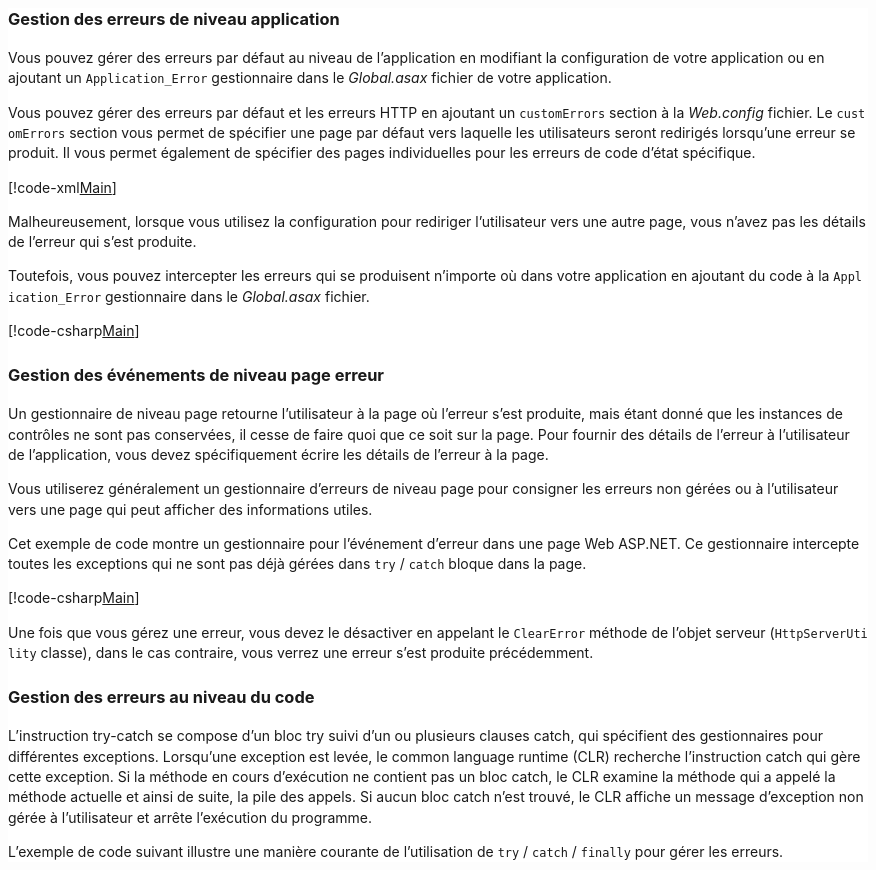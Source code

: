 ### <a name="application-level-error-handling"></a>Gestion des erreurs de niveau application

Vous pouvez gérer des erreurs par défaut au niveau de l’application en modifiant la configuration de votre application ou en ajoutant un `Application_Error` gestionnaire dans le *Global.asax* fichier de votre application.

Vous pouvez gérer des erreurs par défaut et les erreurs HTTP en ajoutant un `customErrors` section à la *Web.config* fichier. Le `customErrors` section vous permet de spécifier une page par défaut vers laquelle les utilisateurs seront redirigés lorsqu’une erreur se produit. Il vous permet également de spécifier des pages individuelles pour les erreurs de code d’état spécifique.

[!code-xml[Main](aspnet-error-handling/samples/sample1.xml?highlight=3-5)]

Malheureusement, lorsque vous utilisez la configuration pour rediriger l’utilisateur vers une autre page, vous n’avez pas les détails de l’erreur qui s’est produite.

Toutefois, vous pouvez intercepter les erreurs qui se produisent n’importe où dans votre application en ajoutant du code à la `Application_Error` gestionnaire dans le *Global.asax* fichier.

[!code-csharp[Main](aspnet-error-handling/samples/sample2.cs)]

### <a name="page-level-error-event-handling"></a>Gestion des événements de niveau page erreur

Un gestionnaire de niveau page retourne l’utilisateur à la page où l’erreur s’est produite, mais étant donné que les instances de contrôles ne sont pas conservées, il cesse de faire quoi que ce soit sur la page. Pour fournir des détails de l’erreur à l’utilisateur de l’application, vous devez spécifiquement écrire les détails de l’erreur à la page.

Vous utiliserez généralement un gestionnaire d’erreurs de niveau page pour consigner les erreurs non gérées ou à l’utilisateur vers une page qui peut afficher des informations utiles.

Cet exemple de code montre un gestionnaire pour l’événement d’erreur dans une page Web ASP.NET. Ce gestionnaire intercepte toutes les exceptions qui ne sont pas déjà gérées dans `try` / `catch` bloque dans la page.

[!code-csharp[Main](aspnet-error-handling/samples/sample3.cs)]

Une fois que vous gérez une erreur, vous devez le désactiver en appelant le `ClearError` méthode de l’objet serveur (`HttpServerUtility` classe), dans le cas contraire, vous verrez une erreur s’est produite précédemment.

### <a name="code-level-error-handling"></a>Gestion des erreurs au niveau du code

L’instruction try-catch se compose d’un bloc try suivi d’un ou plusieurs clauses catch, qui spécifient des gestionnaires pour différentes exceptions. Lorsqu’une exception est levée, le common language runtime (CLR) recherche l’instruction catch qui gère cette exception. Si la méthode en cours d’exécution ne contient pas un bloc catch, le CLR examine la méthode qui a appelé la méthode actuelle et ainsi de suite, la pile des appels. Si aucun bloc catch n’est trouvé, le CLR affiche un message d’exception non gérée à l’utilisateur et arrête l’exécution du programme.

L’exemple de code suivant illustre une manière courante de l’utilisation de `try` / `catch` / `finally` pour gérer les erreurs.
